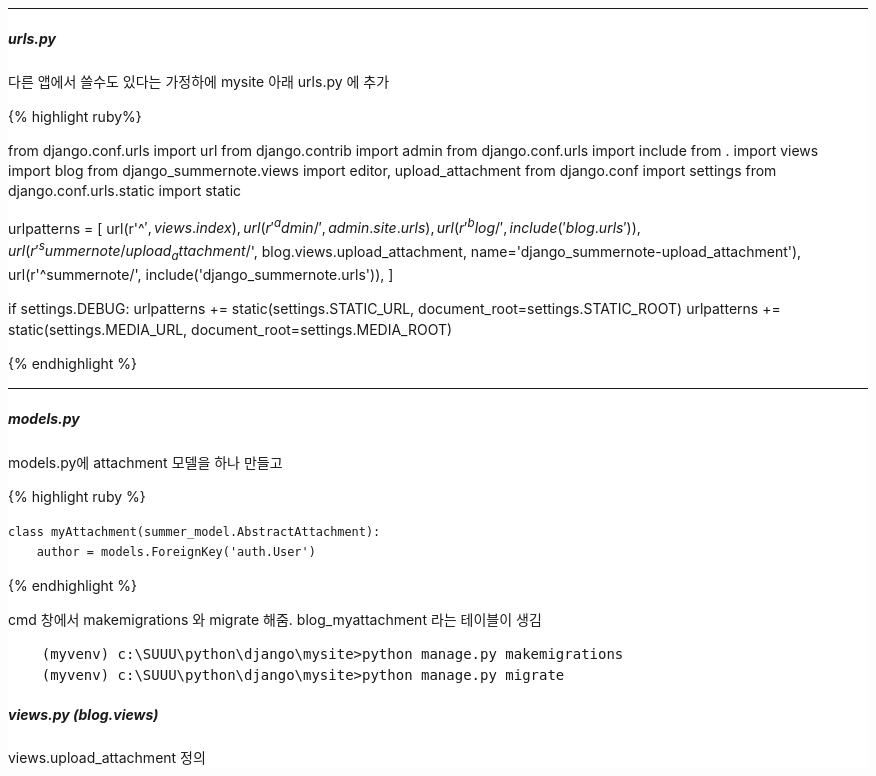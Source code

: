 -------------------------------

##### urls.py 

다른 앱에서 쓸수도 있다는 가정하에 mysite 아래 urls.py 에 추가 
  
{% highlight ruby%}

from django.conf.urls import url
from django.contrib import admin
from django.conf.urls import include 
from . import views  
import blog
from django_summernote.views import editor, upload_attachment
from django.conf import settings
from django.conf.urls.static import static

urlpatterns = [
	url(r'^$', views.index), 
    url(r'^admin/', admin.site.urls),
    url(r'^blog/', include('blog.urls')),
    url(r'^summernote/upload_attachment/$', blog.views.upload_attachment,
    name='django_summernote-upload_attachment'),
	url(r'^summernote/', include('django_summernote.urls')), 
]

if settings.DEBUG:
   urlpatterns += static(settings.STATIC_URL, document_root=settings.STATIC_ROOT)
   urlpatterns += static(settings.MEDIA_URL, document_root=settings.MEDIA_ROOT)

{% endhighlight %}
  
---------------------------------------------------

##### models.py 

models.py에 
attachment 모델을 하나 만들고 

{% highlight ruby %}
	
	class myAttachment(summer_model.AbstractAttachment):
		author = models.ForeignKey('auth.User')

{% endhighlight %}


cmd 창에서 makemigrations 와 migrate 해줌. blog_myattachment  라는 테이블이 생김 

<pre>
	(myvenv) c:\SUUU\python\django\mysite>python manage.py makemigrations
	(myvenv) c:\SUUU\python\django\mysite>python manage.py migrate	
</pre>

 
##### views.py (blog.views)
views.upload_attachment 정의
